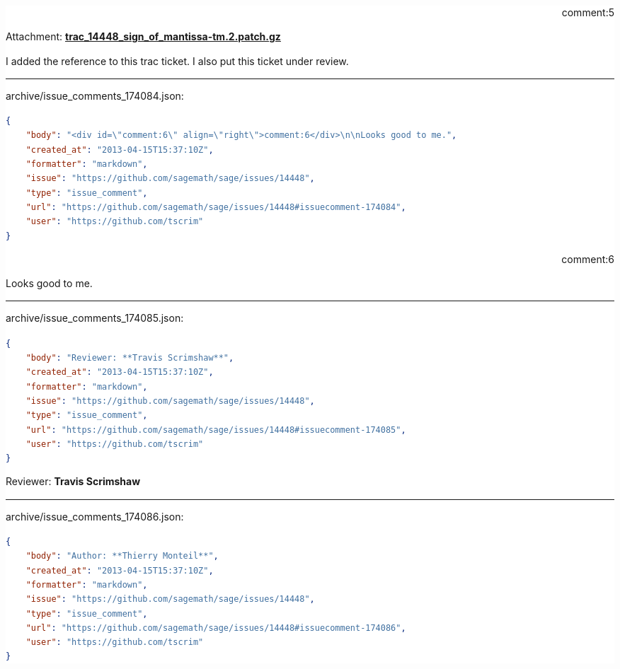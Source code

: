 <div id="comment:5" align="right">comment:5</div>

Attachment: **[trac_14448_sign_of_mantissa-tm.2.patch.gz](https://github.com/sagemath/sage/files/ticket14448/trac_14448_sign_of_mantissa-tm.2.patch.gz)**

I added the reference to this trac ticket. I also put this ticket under review.



---

archive/issue_comments_174084.json:
```json
{
    "body": "<div id=\"comment:6\" align=\"right\">comment:6</div>\n\nLooks good to me.",
    "created_at": "2013-04-15T15:37:10Z",
    "formatter": "markdown",
    "issue": "https://github.com/sagemath/sage/issues/14448",
    "type": "issue_comment",
    "url": "https://github.com/sagemath/sage/issues/14448#issuecomment-174084",
    "user": "https://github.com/tscrim"
}
```

<div id="comment:6" align="right">comment:6</div>

Looks good to me.



---

archive/issue_comments_174085.json:
```json
{
    "body": "Reviewer: **Travis Scrimshaw**",
    "created_at": "2013-04-15T15:37:10Z",
    "formatter": "markdown",
    "issue": "https://github.com/sagemath/sage/issues/14448",
    "type": "issue_comment",
    "url": "https://github.com/sagemath/sage/issues/14448#issuecomment-174085",
    "user": "https://github.com/tscrim"
}
```

Reviewer: **Travis Scrimshaw**



---

archive/issue_comments_174086.json:
```json
{
    "body": "Author: **Thierry Monteil**",
    "created_at": "2013-04-15T15:37:10Z",
    "formatter": "markdown",
    "issue": "https://github.com/sagemath/sage/issues/14448",
    "type": "issue_comment",
    "url": "https://github.com/sagemath/sage/issues/14448#issuecomment-174086",
    "user": "https://github.com/tscrim"
}
```
